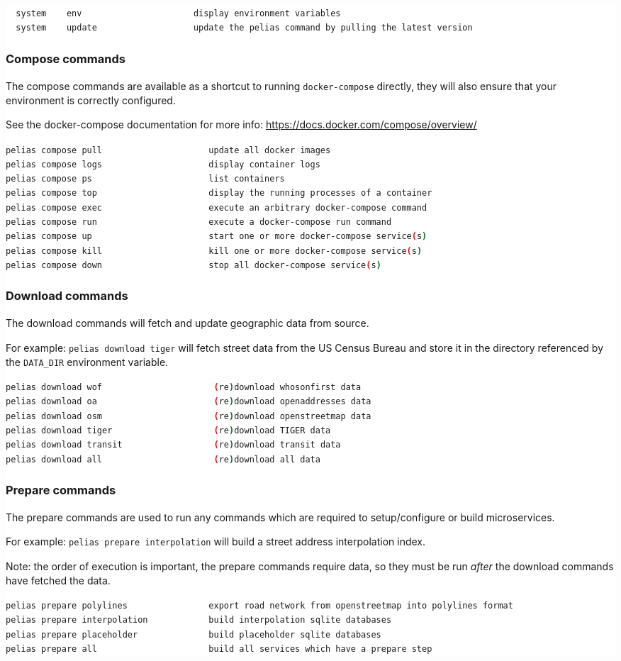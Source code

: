 ```bash
  system    env                      display environment variables
  system    update                   update the pelias command by pulling the latest version
  ```

### Compose commands

The compose commands are available as a shortcut to running `docker-compose` directly, they will also ensure that your environment is correctly configured.

See the docker-compose documentation for more info: https://docs.docker.com/compose/overview/

```bash
pelias compose pull                     update all docker images
pelias compose logs                     display container logs
pelias compose ps                       list containers
pelias compose top                      display the running processes of a container
pelias compose exec                     execute an arbitrary docker-compose command
pelias compose run                      execute a docker-compose run command
pelias compose up                       start one or more docker-compose service(s)
pelias compose kill                     kill one or more docker-compose service(s)
pelias compose down                     stop all docker-compose service(s)
```

### Download commands

The download commands will fetch and update geographic data from source.

For example: `pelias download tiger` will fetch street data from the US Census Bureau and store it in the directory referenced by the `DATA_DIR` environment variable.

```bash
pelias download wof                      (re)download whosonfirst data
pelias download oa                       (re)download openaddresses data
pelias download osm                      (re)download openstreetmap data
pelias download tiger                    (re)download TIGER data
pelias download transit                  (re)download transit data
pelias download all                      (re)download all data
```

### Prepare commands

The prepare commands are used to run any commands which are required to setup/configure or build microservices.

For example: `pelias prepare interpolation` will build a street address interpolation index.

Note: the order of execution is important, the prepare commands require data, so they must be run *after* the download commands have fetched the data.

```bash
pelias prepare polylines                export road network from openstreetmap into polylines format
pelias prepare interpolation            build interpolation sqlite databases
pelias prepare placeholder              build placeholder sqlite databases
pelias prepare all                      build all services which have a prepare step
```
